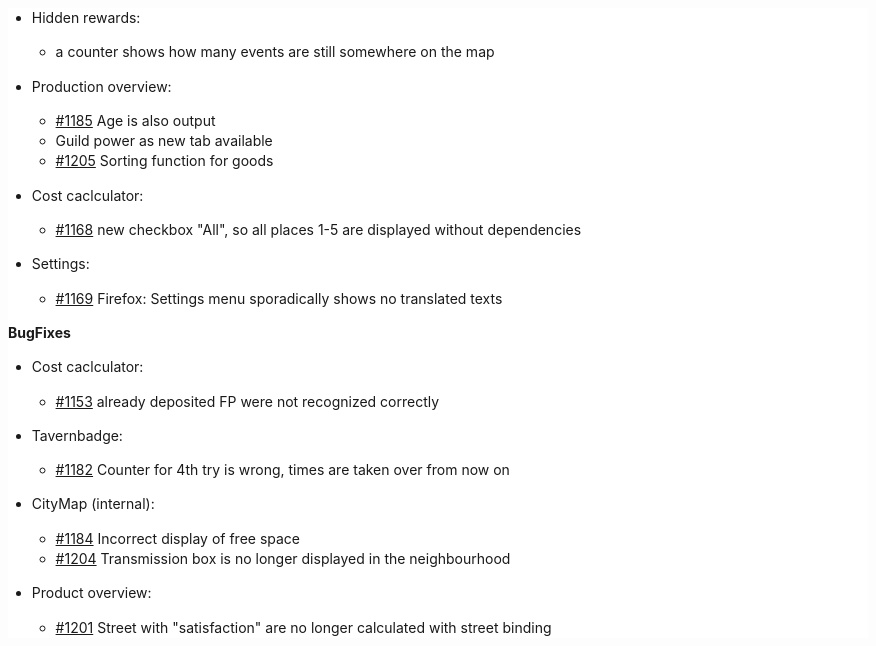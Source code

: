 - Hidden rewards:
	- a counter shows how many events are still somewhere on the map

- Production overview:
	- [#1185](https://github.com/mainIine/foe-helfer-extension/issues/1185) Age is also output
	- Guild power as new tab available
	- [#1205](https://github.com/mainIine/foe-helfer-extension/issues/1205) Sorting function for goods

- Cost caclculator:
	- [#1168](https://github.com/mainIine/foe-helfer-extension/issues/1186) new checkbox "All", so all places 1-5 are displayed without dependencies

- Settings:
	- [#1169](https://github.com/mainIine/foe-helfer-extension/issues/1189) Firefox: Settings menu sporadically shows no translated texts


**BugFixes**
- Cost caclculator:
	- [#1153](https://github.com/mainIine/foe-helfer-extension/issues/1153) already deposited FP were not recognized correctly

- Tavernbadge:
	- [#1182](https://github.com/mainIine/foe-helfer-extension/issues/1182) Counter for 4th try is wrong, times are taken over from now on

- CityMap (internal):
	- [#1184](https://github.com/mainIine/foe-helfer-extension/issues/1184) Incorrect display of free space
	- [#1204](https://github.com/mainIine/foe-helfer-extension/issues/1204) Transmission box is no longer displayed in the neighbourhood

- Product overview:
	- [#1201](https://github.com/mainIine/foe-helfer-extension/issues/1201) Street with "satisfaction" are no longer calculated with street binding
